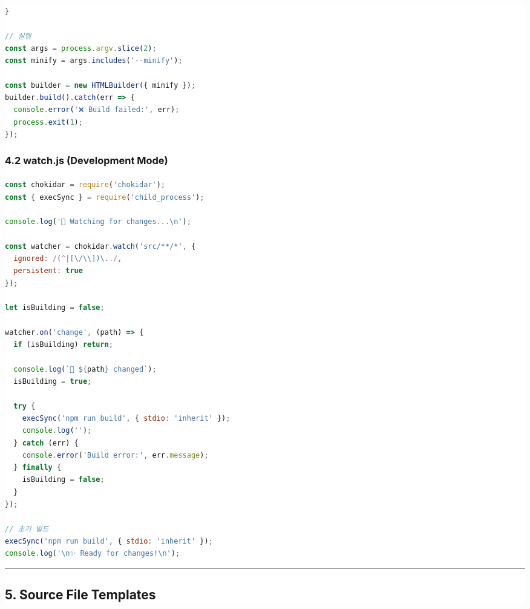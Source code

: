 ```javascript
}

// 실행
const args = process.argv.slice(2);
const minify = args.includes('--minify');

const builder = new HTMLBuilder({ minify });
builder.build().catch(err => {
  console.error('❌ Build failed:', err);
  process.exit(1);
});
```

### 4.2 watch.js (Development Mode)

```javascript
const chokidar = require('chokidar');
const { execSync } = require('child_process');

console.log('👀 Watching for changes...\n');

const watcher = chokidar.watch('src/**/*', {
  ignored: /(^|[\/\\])\../,
  persistent: true
});

let isBuilding = false;

watcher.on('change', (path) => {
  if (isBuilding) return;

  console.log(`📝 ${path} changed`);
  isBuilding = true;

  try {
    execSync('npm run build', { stdio: 'inherit' });
    console.log('');
  } catch (err) {
    console.error('Build error:', err.message);
  } finally {
    isBuilding = false;
  }
});

// 초기 빌드
execSync('npm run build', { stdio: 'inherit' });
console.log('\n✨ Ready for changes!\n');
```

---

## 5. Source File Templates
